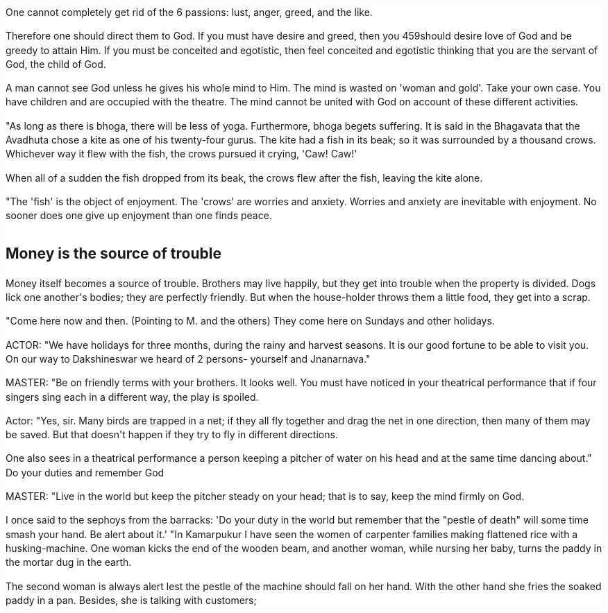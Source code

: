 One cannot completely get rid of the 6 passions: lust, anger, greed, and the like.

Therefore one should direct them to God. If you must have desire and greed, then you 459should desire love of God and be greedy to attain Him. If you must be conceited and egotistic, then feel conceited and egotistic thinking that you are the servant of God, the child of God.

A man cannot see God unless he gives his whole mind to Him. The mind is wasted on 'woman and gold'. Take your own case. You have children and are occupied with the
theatre. The mind cannot be united with God on account of these different activities.

"As long as there is bhoga, there will be less of yoga. Furthermore, bhoga begets suffering. It is said in the Bhagavata that the Avadhuta chose a kite as one of his
twenty-four gurus. The kite had a fish in its beak; so it was surrounded by a thousand crows. Whichever way it flew with the fish, the crows pursued it crying, 'Caw! Caw!' 

When all of a sudden the fish dropped from its beak, the crows flew after the fish, leaving the kite alone.

"The 'fish' is the object of enjoyment. The 'crows' are worries and anxiety. Worries and anxiety are inevitable with enjoyment. No sooner does one give up enjoyment than one finds peace.


## Money is the source of trouble

Money itself becomes a source of trouble. Brothers may live happily, but they get into trouble when the property is divided. Dogs lick one another's bodies; they
are perfectly friendly. But when the house-holder throws them a little food, they get into a scrap.

"Come here now and then. (Pointing to M. and the others) They come here on Sundays and other holidays.

ACTOR: "We have holidays for three months, during the rainy and harvest seasons. It is our good fortune to be able to visit you. On our way to Dakshineswar we heard of 2 persons- yourself and Jnanarnava."

MASTER: "Be on friendly terms with your brothers. It looks well. You must have noticed in your theatrical performance that if four singers sing each in a different way, the play is spoiled.

Actor: "Yes, sir. Many birds are trapped in a net; if they all fly together and drag the net in one direction, then many of them may be saved. But that doesn't happen if they try to fly in different directions.

One also sees in a theatrical performance a person keeping a pitcher of water on his head and at the same time dancing about."
Do your duties and remember God 

MASTER: "Live in the world but keep the pitcher steady on your head; that is to say, keep the mind firmly on God.

I once said to the sephoys from the barracks: 'Do your duty in the world but remember that the "pestle of death" will some time smash your hand. Be alert about it.'
"In Kamarpukur I have seen the women of carpenter families making flattened rice with a husking-machine. One woman kicks the end of the wooden beam, and another woman,
while nursing her baby, turns the paddy in the mortar dug in the earth. 

The second woman is always alert lest the pestle of the machine should fall on her hand. With the other hand she fries the soaked paddy in a pan. Besides, she is talking with customers; 
